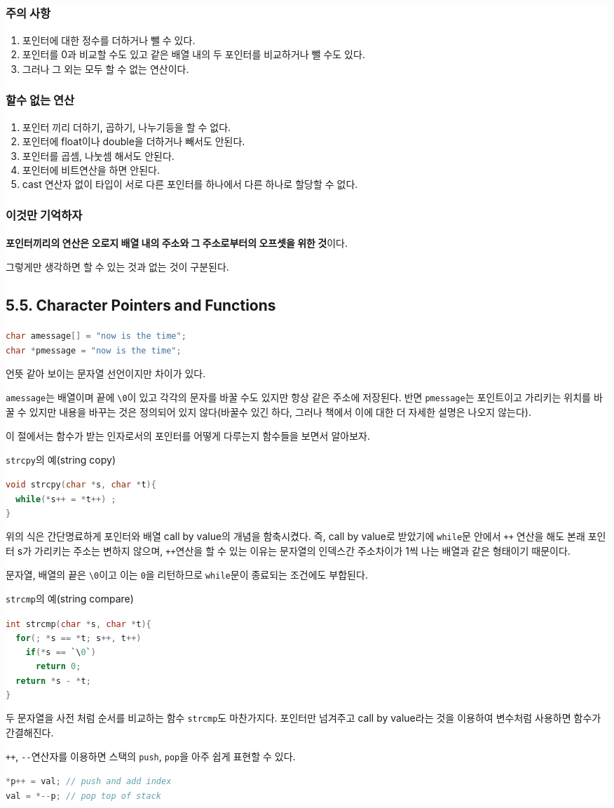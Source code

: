 ### 주의 사항
1. 포인터에 대한 정수를 더하거나 뺄 수 있다.
2. 포인터를 0과 비교할 수도 있고 같은 배열 내의 두 포인터를 비교하거나 뺄 수도 있다.
3. 그러나 그 외는 모두 할 수 없는 연산이다.
### 할수 없는 연산
1. 포인터 끼리 더하기, 곱하기, 나누기등을 할 수 없다.
2. 포인터에 float이나 double을 더하거나 빼서도 안된다.
3. 포인터를 곱셈, 나눗셈 해서도 안된다.
4. 포인터에 비트연산을 하면 안된다.
5. cast 연산자 없이 타입이 서로 다른 포인터를 하나에서 다른 하나로 할당할 수 없다.

### 이것만 기억하자
**포인터끼리의 연산은 오로지 배열 내의 주소와 그 주소로부터의 오프셋을 위한 것**이다.

그렇게만 생각하면 할 수 있는 것과 없는 것이 구분된다.

## 5.5. Character Pointers and Functions
```c
char amessage[] = "now is the time";
char *pmessage = "now is the time";
```
언뜻 같아 보이는 문자열 선언이지만 차이가 있다.

`amessage`는 배열이며 끝에 `\0`이 있고 각각의 문자를 바꿀 수도 있지만 항상 같은 주소에 저장된다. 반면 `pmessage`는 포인트이고 가리키는 위치를 바꿀 수 있지만 내용을 바꾸는 것은 정의되어 있지 않다(바꿀수 있긴 하다, 그러나 책에서 이에 대한 더 자세한 설명은 나오지 않는다).

이 절에서는 함수가 받는 인자로서의 포인터를 어떻게 다루는지 함수들을 보면서 알아보자.

`strcpy`의 예(string copy)
```c
void strcpy(char *s, char *t){
  while(*s++ = *t++) ;
}
```
위의 식은 간단명료하게 포인터와 배열 call by value의 개념을 함축시켰다.
즉, call by value로 받았기에 `while`문 안에서 `++` 연산을 해도 본래 포인터 s가 가리키는 주소는 변하지 않으며, `++`연산을 할 수 있는 이유는 문자열의 인덱스간 주소차이가 1씩 나는 배열과 같은 형태이기 때문이다.

문자열, 배열의 끝은 `\0`이고 이는 `0`을 리턴하므로 `while`문이 종료되는 조건에도 부합된다.

`strcmp`의 예(string compare)
```c
int strcmp(char *s, char *t){
  for(; *s == *t; s++, t++)
    if(*s == `\0`)
      return 0;
  return *s - *t;
}
```
두 문자열을 사전 처럼 순서를 비교하는 함수 `strcmp`도 마찬가지다. 포인터만 넘겨주고 call by value라는 것을 이용하여 변수처럼 사용하면 함수가 간결해진다.

`++`, `--`연산자를 이용하면 스택의 `push`, `pop`을 아주 쉽게 표현할 수 있다.
```c
*p++ = val; // push and add index
val = *--p; // pop top of stack
```
